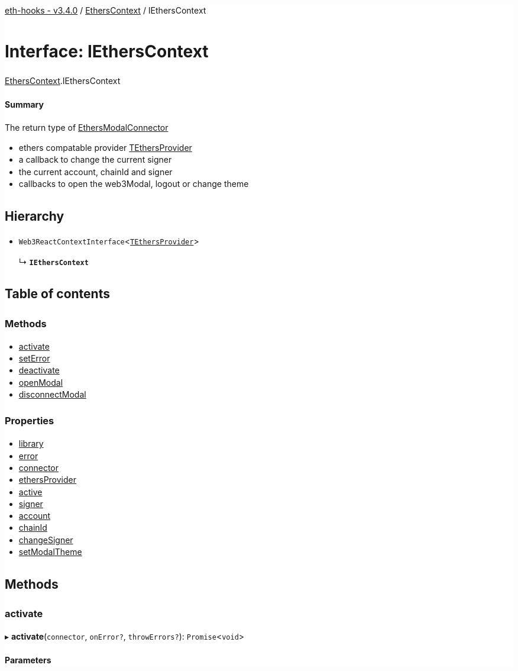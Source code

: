 [eth-hooks - v3.4.0](../README.md) / [EthersContext](../modules/EthersContext.md) / IEthersContext

# Interface: IEthersContext

[EthersContext](../modules/EthersContext.md).IEthersContext

#### Summary
The return type of [EthersModalConnector](../classes/EthersContext.EthersModalConnector.md)
- ethers compatable provider [TEthersProvider](../modules/Models.md#tethersprovider)
- a callback to change the current signer
- the current account, chainId and signer
- callbacks to open the web3Modal, logout or change theme

## Hierarchy

- `Web3ReactContextInterface`<[`TEthersProvider`](../modules/Models.md#tethersprovider)\>

  ↳ **`IEthersContext`**

## Table of contents

### Methods

- [activate](EthersContext.IEthersContext.md#activate)
- [setError](EthersContext.IEthersContext.md#seterror)
- [deactivate](EthersContext.IEthersContext.md#deactivate)
- [openModal](EthersContext.IEthersContext.md#openmodal)
- [disconnectModal](EthersContext.IEthersContext.md#disconnectmodal)

### Properties

- [library](EthersContext.IEthersContext.md#library)
- [error](EthersContext.IEthersContext.md#error)
- [connector](EthersContext.IEthersContext.md#connector)
- [ethersProvider](EthersContext.IEthersContext.md#ethersprovider)
- [active](EthersContext.IEthersContext.md#active)
- [signer](EthersContext.IEthersContext.md#signer)
- [account](EthersContext.IEthersContext.md#account)
- [chainId](EthersContext.IEthersContext.md#chainid)
- [changeSigner](EthersContext.IEthersContext.md#changesigner)
- [setModalTheme](EthersContext.IEthersContext.md#setmodaltheme)

## Methods

### activate

▸ **activate**(`connector`, `onError?`, `throwErrors?`): `Promise`<`void`\>

#### Parameters
